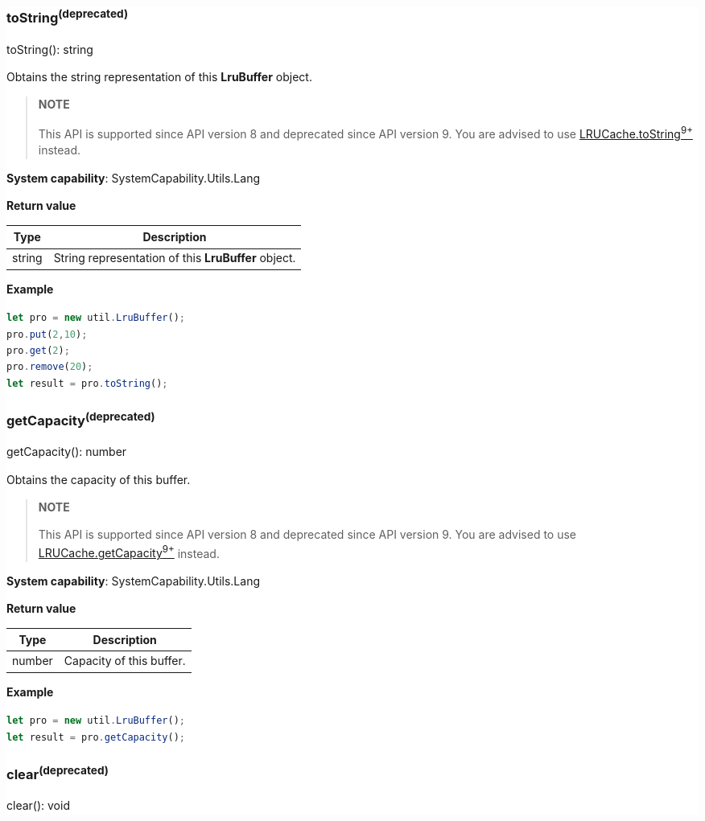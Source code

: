 ### toString<sup>(deprecated)</sup>

toString(): string

Obtains the string representation of this **LruBuffer** object.

> **NOTE**
>
> This API is supported since API version 8 and deprecated since API version 9. You are advised to use [LRUCache.toString<sup>9+</sup>](#tostring9) instead.

**System capability**: SystemCapability.Utils.Lang

**Return value**

| Type| Description|
| -------- | -------- |
| string | String representation of this **LruBuffer** object.|

**Example**

  ```js
  let pro = new util.LruBuffer();
  pro.put(2,10);
  pro.get(2);
  pro.remove(20);
  let result = pro.toString();
  ```

### getCapacity<sup>(deprecated)</sup>

getCapacity(): number

Obtains the capacity of this buffer.

> **NOTE**
>
> This API is supported since API version 8 and deprecated since API version 9. You are advised to use [LRUCache.getCapacity<sup>9+</sup>](#getcapacity9) instead.

**System capability**: SystemCapability.Utils.Lang

**Return value**

| Type| Description|
| -------- | -------- |
| number | Capacity of this buffer.|

**Example**
  ```js
  let pro = new util.LruBuffer();
  let result = pro.getCapacity();
  ```

### clear<sup>(deprecated)</sup>

clear(): void
